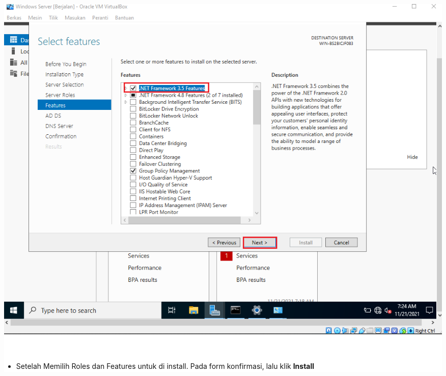 ![image16](https://github.com/miqbalm01/Sistem-Administrasi-Server/blob/main/UTS1/assets/image16.png)


&nbsp;
- Setelah Memilih Roles dan Features untuk di install. Pada form konfirmasi, lalu klik **Install**
